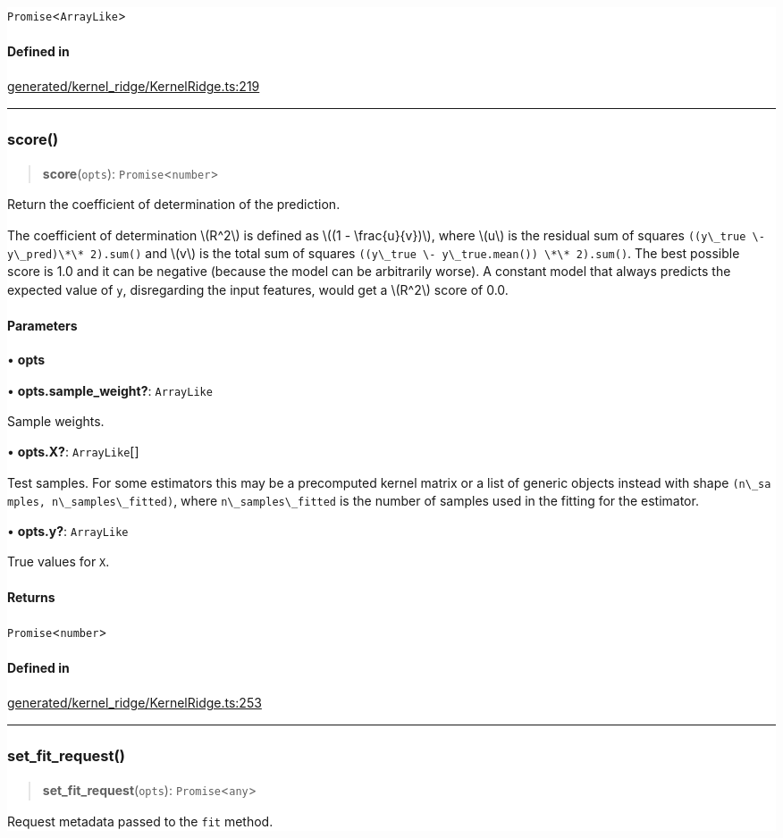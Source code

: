 `Promise`\<`ArrayLike`\>

#### Defined in

[generated/kernel\_ridge/KernelRidge.ts:219](https://github.com/transitive-bullshit/scikit-learn-ts/blob/5e663e21c4853c8fe2b9bcb1cb98c79fc27bba08/packages/sklearn/src/generated/kernel_ridge/KernelRidge.ts#L219)

***

### score()

> **score**(`opts`): `Promise`\<`number`\>

Return the coefficient of determination of the prediction.

The coefficient of determination \\(R^2\\) is defined as \\((1 - \\frac{u}{v})\\), where \\(u\\) is the residual sum of squares `((y\_true \- y\_pred)\*\* 2).sum()` and \\(v\\) is the total sum of squares `((y\_true \- y\_true.mean()) \*\* 2).sum()`. The best possible score is 1.0 and it can be negative (because the model can be arbitrarily worse). A constant model that always predicts the expected value of `y`, disregarding the input features, would get a \\(R^2\\) score of 0.0.

#### Parameters

• **opts**

• **opts.sample\_weight?**: `ArrayLike`

Sample weights.

• **opts.X?**: `ArrayLike`[]

Test samples. For some estimators this may be a precomputed kernel matrix or a list of generic objects instead with shape `(n\_samples, n\_samples\_fitted)`, where `n\_samples\_fitted` is the number of samples used in the fitting for the estimator.

• **opts.y?**: `ArrayLike`

True values for `X`.

#### Returns

`Promise`\<`number`\>

#### Defined in

[generated/kernel\_ridge/KernelRidge.ts:253](https://github.com/transitive-bullshit/scikit-learn-ts/blob/5e663e21c4853c8fe2b9bcb1cb98c79fc27bba08/packages/sklearn/src/generated/kernel_ridge/KernelRidge.ts#L253)

***

### set\_fit\_request()

> **set\_fit\_request**(`opts`): `Promise`\<`any`\>

Request metadata passed to the `fit` method.
